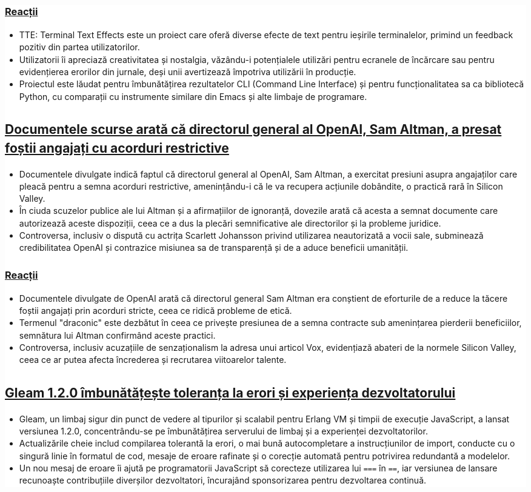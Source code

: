 ### [Reacții](https://news.ycombinator.com/item?id=40503202)

- TTE: Terminal Text Effects este un proiect care oferă diverse efecte de text pentru ieșirile terminalelor, primind un feedback pozitiv din partea utilizatorilor.
- Utilizatorii îi apreciază creativitatea și nostalgia, văzându-i potențialele utilizări pentru ecranele de încărcare sau pentru evidențierea erorilor din jurnale, deși unii avertizează împotriva utilizării în producție.
- Proiectul este lăudat pentru îmbunătățirea rezultatelor CLI (Command Line Interface) și pentru funcționalitatea sa ca bibliotecă Python, cu comparații cu instrumente similare din Emacs și alte limbaje de programare.

## [Documentele scurse arată că directorul general al OpenAI, Sam Altman, a presat foștii angajați cu acorduri restrictive](https://futurism.com/sam-altman-silencing-former-employees)

- Documentele divulgate indică faptul că directorul general al OpenAI, Sam Altman, a exercitat presiuni asupra angajaților care pleacă pentru a semna acorduri restrictive, amenințându-i că le va recupera acțiunile dobândite, o practică rară în Silicon Valley.
- În ciuda scuzelor publice ale lui Altman și a afirmațiilor de ignoranță, dovezile arată că acesta a semnat documente care autorizează aceste dispoziții, ceea ce a dus la plecări semnificative ale directorilor și la probleme juridice.
- Controversa, inclusiv o dispută cu actrița Scarlett Johansson privind utilizarea neautorizată a vocii sale, subminează credibilitatea OpenAI și contrazice misiunea sa de transparență și de a aduce beneficii umanității.

### [Reacții](https://news.ycombinator.com/item?id=40501739)

- Documentele divulgate de OpenAI arată că directorul general Sam Altman era conștient de eforturile de a reduce la tăcere foștii angajați prin acorduri stricte, ceea ce ridică probleme de etică.
- Termenul "draconic" este dezbătut în ceea ce privește presiunea de a semna contracte sub amenințarea pierderii beneficiilor, semnătura lui Altman confirmând aceste practici.
- Controversa, inclusiv acuzațiile de senzaționalism la adresa unui articol Vox, evidențiază abateri de la normele Silicon Valley, ceea ce ar putea afecta încrederea și recrutarea viitoarelor talente.

## [Gleam 1.2.0 îmbunătățește toleranța la erori și experiența dezvoltatorului](https://gleam.run/news/fault-tolerant-gleam/)

- Gleam, un limbaj sigur din punct de vedere al tipurilor și scalabil pentru Erlang VM și timpii de execuție JavaScript, a lansat versiunea 1.2.0, concentrându-se pe îmbunătățirea serverului de limbaj și a experienței dezvoltatorilor.
- Actualizările cheie includ compilarea tolerantă la erori, o mai bună autocompletare a instrucțiunilor de import, conducte cu o singură linie în formatul de cod, mesaje de eroare rafinate și o corecție automată pentru potrivirea redundantă a modelelor.
- Un nou mesaj de eroare îi ajută pe programatorii JavaScript să corecteze utilizarea lui `===` în `==`, iar versiunea de lansare recunoaște contribuțiile diverșilor dezvoltatori, încurajând sponsorizarea pentru dezvoltarea continuă.
